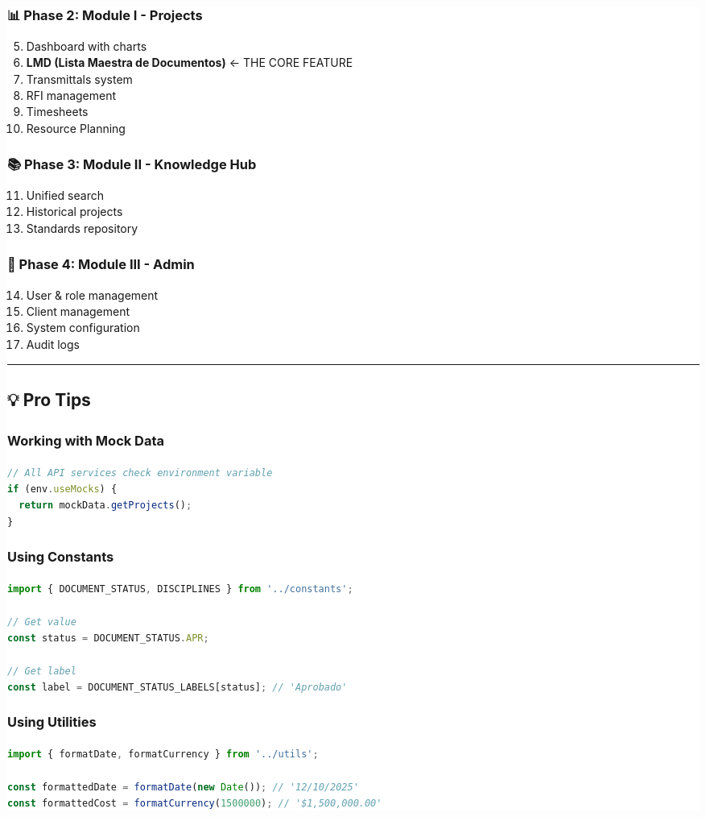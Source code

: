 ### 📊 Phase 2: Module I - Projects
5. Dashboard with charts
6. **LMD (Lista Maestra de Documentos)** ← THE CORE FEATURE
7. Transmittals system
8. RFI management
9. Timesheets
10. Resource Planning

### 📚 Phase 3: Module II - Knowledge Hub
11. Unified search
12. Historical projects
13. Standards repository

### 🔐 Phase 4: Module III - Admin
14. User & role management
15. Client management
16. System configuration
17. Audit logs

---

## 💡 Pro Tips

### Working with Mock Data
```javascript
// All API services check environment variable
if (env.useMocks) {
  return mockData.getProjects();
}
```

### Using Constants
```javascript
import { DOCUMENT_STATUS, DISCIPLINES } from '../constants';

// Get value
const status = DOCUMENT_STATUS.APR;

// Get label
const label = DOCUMENT_STATUS_LABELS[status]; // 'Aprobado'
```

### Using Utilities
```javascript
import { formatDate, formatCurrency } from '../utils';

const formattedDate = formatDate(new Date()); // '12/10/2025'
const formattedCost = formatCurrency(1500000); // '$1,500,000.00'
```
